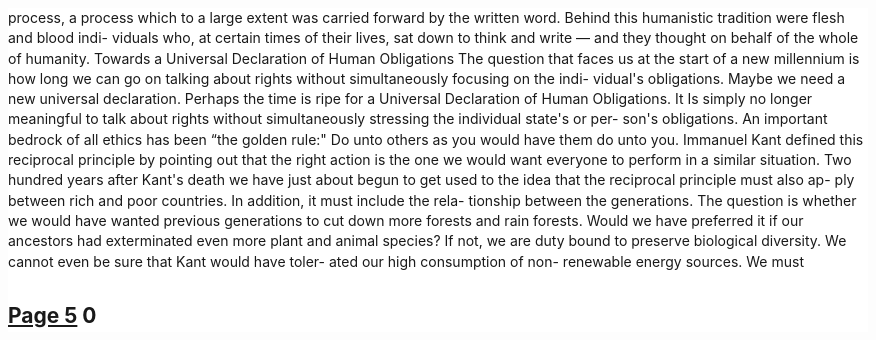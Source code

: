 process, a process which to a large 
extent was carried forward by the 
written word. Behind this humanistic 
tradition were flesh and blood indi- 
viduals who, at certain times of their 
lives, sat down to think and write — 
and they thought on behalf of the 
whole of humanity. 
Towards a Universal 
Declaration of Human 
Obligations 
The question that faces us at the start 
of a new millennium is how long we 
can go on talking about rights without 
simultaneously focusing on the indi- 
vidual's obligations. Maybe we need 
a new universal declaration. Perhaps 
the time is ripe for a Universal 
Declaration of Human Obligations. It 
Is simply no longer meaningful to talk 
about rights without simultaneously 
stressing the individual state's or per- 
son's obligations. 
An important bedrock of all ethics 
has been “the golden rule:" Do unto 
others as you would have them do 
unto you. Immanuel Kant defined this 
reciprocal principle by pointing out 
that the right action is the one we 
would want everyone to perform in a 
similar situation. Two hundred years 
after Kant's death we have just about 
begun to get used to the idea that 
the reciprocal principle must also ap- 
ply between rich and poor countries. 
In addition, it must include the rela- 
tionship between the generations. 
The question is whether we would 
have wanted previous generations 
to cut down more forests and rain 
forests. Would we have preferred 
it if our ancestors had exterminated 
even more plant and animal species? 
If not, we are duty bound to preserve 
biological diversity. We cannot even 
be sure that Kant would have toler- 
ated our high consumption of non- 
renewable energy sources. We must

## [Page 5](192178eng.pdf#page=5) 0
